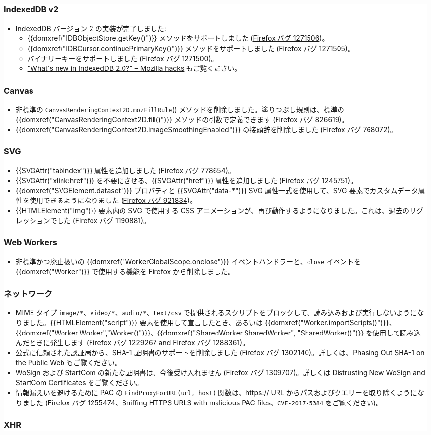 ### IndexedDB v2

- [IndexedDB](/ja/docs/Web/API/IndexedDB_API) バージョン 2 の実装が完了しました:
  - {{domxref("IDBObjectStore.getKey()")}} メソッドをサポートしました ([Firefox バグ 1271506](https://bugzil.la/1271506))。
  - {{domxref("IDBCursor.continuePrimaryKey()")}} メソッドをサポートしました ([Firefox バグ 1271505](https://bugzil.la/1271505))。
  - バイナリーキーをサポートしました ([Firefox バグ 1271500](https://bugzil.la/1271500))。
  - ["What's new in IndexedDB 2.0?" – Mozilla hacks](https://hacks.mozilla.org/2016/10/whats-new-in-indexeddb-2-0/) もご覧ください。

### Canvas

- 非標準の `CanvasRenderingContext2D.mozFillRule`() メソッドを削除しました。塗りつぶし規則は、標準の {{domxref("CanvasRenderingContext2D.fill()")}} メソッドの引数で定義できます ([Firefox バグ 826619](https://bugzil.la/826619))。
- {{domxref("CanvasRenderingContext2D.imageSmoothingEnabled")}} の接頭辞を削除しました ([Firefox バグ 768072](https://bugzil.la/768072))。

### SVG

- {{SVGAttr("tabindex")}} 属性を追加しました ([Firefox バグ 778654](https://bugzil.la/778654))。
- {{SVGAttr("xlink:href")}} を不要にさせる、{{SVGAttr("href")}} 属性を追加しました ([Firefox バグ 1245751](https://bugzil.la/1245751))。
- {{domxref("SVGElement.dataset")}} プロパティと {{SVGAttr("data-*")}} SVG 属性一式を使用して、SVG 要素でカスタムデータ属性を使用できるようになりました ([Firefox バグ 921834](https://bugzil.la/921834))。
- {{HTMLElement("img")}} 要素内の SVG で使用する CSS アニメーションが、再び動作するようになりました。これは、過去のリグレッションでした ([Firefox バグ 1190881](https://bugzil.la/1190881))。

### Web Workers

- 非標準かつ廃止扱いの {{domxref("WorkerGlobalScope.onclose")}} イベントハンドラーと、`close` イベントを {{domxref("Worker")}} で使用する機能を Firefox から削除しました。

### ネットワーク

- MIME タイプ `image/*`、`video/*`、`audio/*`、`text/csv` で提供されるスクリプトをブロックして、読み込みおよび実行しないようになりました。{{HTMLElement("script")}} 要素を使用して宣言したとき、あるいは {{domxref("Worker.importScripts()")}}、{{domxref("Worker.Worker","Worker()")}}、{{domxref("SharedWorker.SharedWorker", "SharedWorker()")}} を使用して読み込んだときに発生します ([Firefox バグ 1229267](https://bugzil.la/1229267) and [Firefox バグ 1288361](https://bugzil.la/1288361))。
- 公式に信頼された認証局から、SHA-1 証明書のサポートを削除しました ([Firefox バグ 1302140](https://bugzil.la/1302140))。詳しくは、[Phasing Out SHA-1 on the Public Web](https://blog.mozilla.org/security/2016/10/18/phasing-out-sha-1-on-the-public-web/) もご覧ください。
- WoSign および StartCom の新たな証明書は、今後受け入れません ([Firefox バグ 1309707](https://bugzil.la/1309707))。詳しくは [Distrusting New WoSign and StartCom Certificates](https://blog.mozilla.org/security/2016/10/24/distrusting-new-wosign-and-startcom-certificates/) をご覧ください。
- 情報漏えいを避けるために [PAC](</ja/docs/Mozilla/Projects/Necko/Proxy_Auto-Configuration_(PAC)_file>) の `FindProxyForURL(url, host)` 関数は、https\:// URL からパスおよびクエリーを取り除くようになりました ([Firefox バグ 1255474](https://bugzil.la/1255474)、[Sniffing HTTPS URLS with malicious PAC files](https://www.contextis.com/us/blog/leaking-https-urls-20-year-old-vulnerability)、`CVE-2017-5384` をご覧ください)。

### XHR
